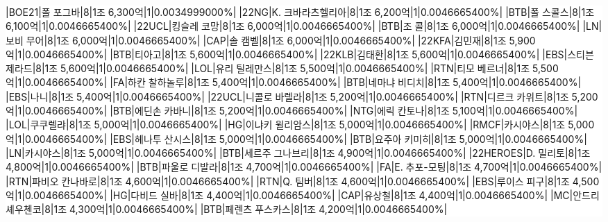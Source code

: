 |BOE21|폴 포그바|8|1조 6,300억|1|0.0034999000%|
|22NG|K. 크바라츠헬리아|8|1조 6,200억|1|0.0046665400%|
|BTB|폴 스콜스|8|1조 6,100억|1|0.0046665400%|
|22UCL|킹슬레 코망|8|1조 6,000억|1|0.0046665400%|
|BTB|조 콜|8|1조 6,000억|1|0.0046665400%|
|LN|보비 무어|8|1조 6,000억|1|0.0046665400%|
|CAP|솔 캠벨|8|1조 6,000억|1|0.0046665400%|
|22KFA|김민재|8|1조 5,900억|1|0.0046665400%|
|BTB|티아고|8|1조 5,600억|1|0.0046665400%|
|22KLB|김태환|8|1조 5,600억|1|0.0046665400%|
|EBS|스티븐 제라드|8|1조 5,600억|1|0.0046665400%|
|LOL|유리 틸레만스|8|1조 5,500억|1|0.0046665400%|
|RTN|티모 베르너|8|1조 5,500억|1|0.0046665400%|
|FA|하칸 찰하놀루|8|1조 5,400억|1|0.0046665400%|
|BTB|네마냐 비디치|8|1조 5,400억|1|0.0046665400%|
|EBS|나니|8|1조 5,400억|1|0.0046665400%|
|22UCL|니콜로 바렐라|8|1조 5,200억|1|0.0046665400%|
|RTN|디르크 카위트|8|1조 5,200억|1|0.0046665400%|
|BTB|에딘손 카바니|8|1조 5,200억|1|0.0046665400%|
|NTG|에릭 칸토나|8|1조 5,100억|1|0.0046665400%|
|LOL|쿠쿠렐랴|8|1조 5,000억|1|0.0046665400%|
|HG|이냐키 윌리암스|8|1조 5,000억|1|0.0046665400%|
|RMCF|카시야스|8|1조 5,000억|1|0.0046665400%|
|EBS|헤나투 산시스|8|1조 5,000억|1|0.0046665400%|
|BTB|요주아 키미히|8|1조 5,000억|1|0.0046665400%|
|LN|카시야스|8|1조 5,000억|1|0.0046665400%|
|BTB|세르주 그나브리|8|1조 4,900억|1|0.0046665400%|
|22HEROES|D. 밀리토|8|1조 4,800억|1|0.0046665400%|
|BTB|파울로 디발라|8|1조 4,700억|1|0.0046665400%|
|FA|E. 추포-모팅|8|1조 4,700억|1|0.0046665400%|
|RTN|파비오 칸나바로|8|1조 4,600억|1|0.0046665400%|
|RTN|Q. 팀버|8|1조 4,600억|1|0.0046665400%|
|EBS|루이스 피구|8|1조 4,500억|1|0.0046665400%|
|HG|다비드 실바|8|1조 4,400억|1|0.0046665400%|
|CAP|유상철|8|1조 4,400억|1|0.0046665400%|
|MC|안드리 셰우첸코|8|1조 4,300억|1|0.0046665400%|
|BTB|페렌츠 푸스카스|8|1조 4,200억|1|0.0046665400%|